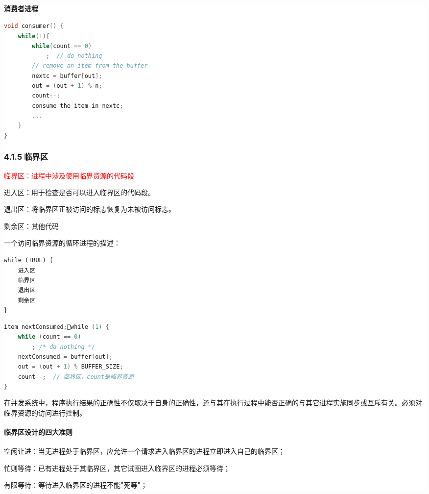**消费者进程**

```c
void consumer() {
    while(1){
        while(count == 0)
            ;  // do nothing
        // remove an item from the buffer
        nextc = buffer[out];
        out = (out + 1) % n;
        count--;
        consume the item in nextc;
        ...
    }
}
```

### 4.1.5 临界区

<font color=red>临界区：进程中涉及使用临界资源的代码段</font>

进入区：用于检查是否可以进入临界区的代码段。

退出区：将临界区正被访问的标志恢复为未被访问标志。

剩余区：其他代码

一个访问临界资源的循环进程的描述：

```
while (TRUE) {
	进入区
	临界区
	退出区
	剩余区
}
```

```c
item nextConsumed;while (1) {
    while (count == 0)
        ; /* do nothing */
    nextConsumed = buffer[out];
    out = (out + 1) % BUFFER_SIZE;
    count--;  // 临界区，count是临界资源
}
```

在并发系统中，程序执行结果的正确性不仅取决于自身的正确性，还与其在执行过程中能否正确的与其它进程实施同步或互斥有关。必须对临界资源的访问进行控制。

#### 临界区设计的四大准则

空闲让进：当无进程处于临界区，应允许一个请求进入临界区的进程立即进入自己的临界区；

忙则等待：已有进程处于其临界区，其它试图进入临界区的进程必须等待；

有限等待：等待进入临界区的进程不能"死等"；
